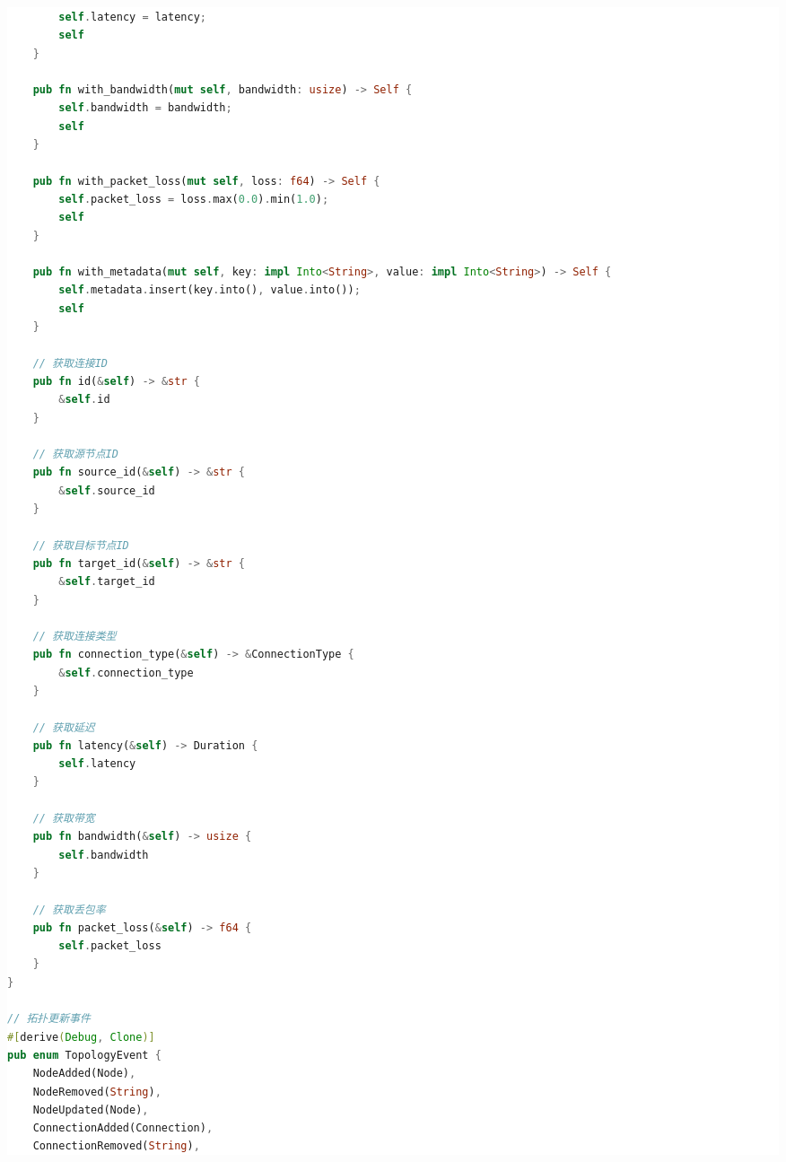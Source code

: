```rust
        self.latency = latency;
        self
    }
    
    pub fn with_bandwidth(mut self, bandwidth: usize) -> Self {
        self.bandwidth = bandwidth;
        self
    }
    
    pub fn with_packet_loss(mut self, loss: f64) -> Self {
        self.packet_loss = loss.max(0.0).min(1.0);
        self
    }
    
    pub fn with_metadata(mut self, key: impl Into<String>, value: impl Into<String>) -> Self {
        self.metadata.insert(key.into(), value.into());
        self
    }
    
    // 获取连接ID
    pub fn id(&self) -> &str {
        &self.id
    }
    
    // 获取源节点ID
    pub fn source_id(&self) -> &str {
        &self.source_id
    }
    
    // 获取目标节点ID
    pub fn target_id(&self) -> &str {
        &self.target_id
    }
    
    // 获取连接类型
    pub fn connection_type(&self) -> &ConnectionType {
        &self.connection_type
    }
    
    // 获取延迟
    pub fn latency(&self) -> Duration {
        self.latency
    }
    
    // 获取带宽
    pub fn bandwidth(&self) -> usize {
        self.bandwidth
    }
    
    // 获取丢包率
    pub fn packet_loss(&self) -> f64 {
        self.packet_loss
    }
}

// 拓扑更新事件
#[derive(Debug, Clone)]
pub enum TopologyEvent {
    NodeAdded(Node),
    NodeRemoved(String),
    NodeUpdated(Node),
    ConnectionAdded(Connection),
    ConnectionRemoved(String),
```